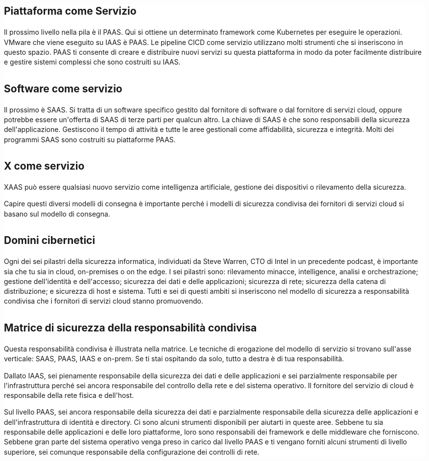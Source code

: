 ## Piattaforma come Servizio

Il prossimo livello nella pila è il PAAS. Qui si ottiene un determinato framework come Kubernetes per eseguire le operazioni. VMware che viene eseguito su IAAS è PAAS. Le pipeline CICD come servizio utilizzano molti strumenti che si inseriscono in questo spazio. PAAS ti consente di creare e distribuire nuovi servizi su questa piattaforma in modo da poter facilmente distribuire e gestire sistemi complessi che sono costruiti su IAAS.

## Software come servizio

Il prossimo è SAAS. Si tratta di un software specifico gestito dal fornitore di software o dal fornitore di servizi cloud, oppure potrebbe essere un'offerta di SAAS di terze parti per qualcun altro. La chiave di SAAS è che sono responsabili della sicurezza dell'applicazione. Gestiscono il tempo di attività e tutte le aree gestionali come affidabilità, sicurezza e integrità. Molti dei programmi SAAS sono costruiti su piattaforme PAAS.

## X come servizio

XAAS può essere qualsiasi nuovo servizio come intelligenza artificiale, gestione dei dispositivi o rilevamento della sicurezza.

Capire questi diversi modelli di consegna è importante perché i modelli di sicurezza condivisa dei fornitori di servizi cloud si basano sul modello di consegna.

## Domini cibernetici

Ogni dei sei pilastri della sicurezza informatica, individuati da Steve Warren, CTO di Intel in un precedente podcast, è importante sia che tu sia in cloud, on-premises o on the edge. I sei pilastri sono: rilevamento minacce, intelligence, analisi e orchestrazione; gestione dell'identità e dell'accesso; sicurezza dei dati e delle applicazioni; sicurezza di rete; sicurezza della catena di distribuzione; e sicurezza di host e sistema. Tutti e sei di questi ambiti si inseriscono nel modello di sicurezza a responsabilità condivisa che i fornitori di servizi cloud stanno promuovendo.

## Matrice di sicurezza della responsabilità condivisa

Questa responsabilità condivisa è illustrata nella matrice. Le tecniche di erogazione del modello di servizio si trovano sull'asse verticale: SAAS, PAAS, IAAS e on-prem. Se ti stai ospitando da solo, tutto a destra è di tua responsabilità.

Dallato IAAS, sei pienamente responsabile della sicurezza dei dati e delle applicazioni e sei parzialmente responsabile per l'infrastruttura perché sei ancora responsabile del controllo della rete e del sistema operativo. Il fornitore del servizio di cloud è responsabile della rete fisica e dell'host.

Sul livello PAAS, sei ancora responsabile della sicurezza dei dati e parzialmente responsabile della sicurezza delle applicazioni e dell'infrastruttura di identità e directory. Ci sono alcuni strumenti disponibili per aiutarti in queste aree. Sebbene tu sia responsabile delle applicazioni e delle loro piattaforme, loro sono responsabili dei framework e delle middleware che forniscono. Sebbene gran parte del sistema operativo venga preso in carico dal livello PAAS e ti vengano forniti alcuni strumenti di livello superiore, sei comunque responsabile della configurazione dei controlli di rete.
